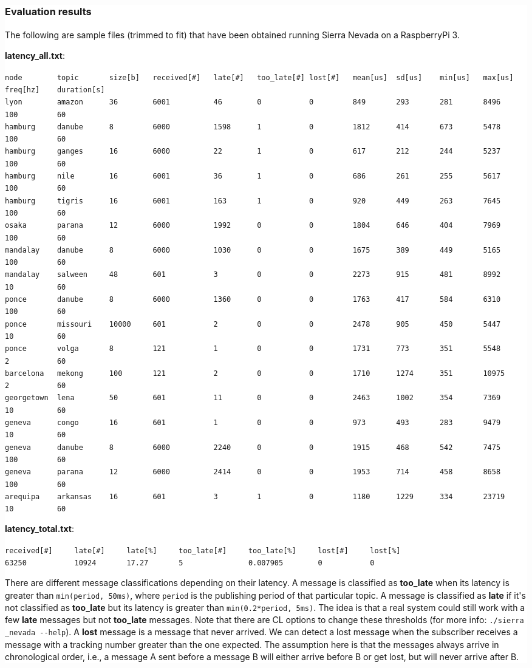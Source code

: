 
### Evaluation results

The following are sample files (trimmed to fit) that have been obtained running Sierra Nevada on a RaspberryPi 3.


**latency_all.txt**:
```
node        topic       size[b]   received[#]   late[#]   too_late[#] lost[#]   mean[us]  sd[us]    min[us]   max[us]   freq[hz]    duration[s]
lyon        amazon      36        6001          46        0           0         849       293       281       8496      100         60        
hamburg     danube      8         6000          1598      1           0         1812      414       673       5478      100         60        
hamburg     ganges      16        6000          22        1           0         617       212       244       5237      100         60        
hamburg     nile        16        6001          36        1           0         686       261       255       5617      100         60        
hamburg     tigris      16        6001          163       1           0         920       449       263       7645      100         60        
osaka       parana      12        6000          1992      0           0         1804      646       404       7969      100         60        
mandalay    danube      8         6000          1030      0           0         1675      389       449       5165      100         60        
mandalay    salween     48        601           3         0           0         2273      915       481       8992      10          60        
ponce       danube      8         6000          1360      0           0         1763      417       584       6310      100         60        
ponce       missouri    10000     601           2         0           0         2478      905       450       5447      10          60        
ponce       volga       8         121           1         0           0         1731      773       351       5548      2           60        
barcelona   mekong      100       121           2         0           0         1710      1274      351       10975     2           60        
georgetown  lena        50        601           11        0           0         2463      1002      354       7369      10          60        
geneva      congo       16        601           1         0           0         973       493       283       9479      10          60        
geneva      danube      8         6000          2240      0           0         1915      468       542       7475      100         60        
geneva      parana      12        6000          2414      0           0         1953      714       458       8658      100         60        
arequipa    arkansas    16        601           3         1           0         1180      1229      334       23719     10          60
```

**latency_total.txt**:
```
received[#]     late[#]     late[%]     too_late[#]     too_late[%]     lost[#]     lost[%]     
63250           10924       17.27       5               0.007905        0           0      
```

There are different message classifications depending on their latency. A message is classified as **too_late** when its latency is greater than `min(period, 50ms)`, where `period` is the publishing period of that particular topic. A message is classified as **late** if it's not classified as **too_late** but its latency is greater than `min(0.2*period, 5ms)`. The idea is that a real system could still work with a few **late** messages but not **too_late** messages. Note that there are CL options to change these thresholds (for more info: `./sierra_nevada --help`). A **lost** message is a message that never arrived. We can detect a lost message when the subscriber receives a message with a tracking number greater than the one expected. The assumption here is that the messages always arrive in chronological order, i.e., a message A sent before a message B will either arrive before B or get lost, but will never arrive after B.
